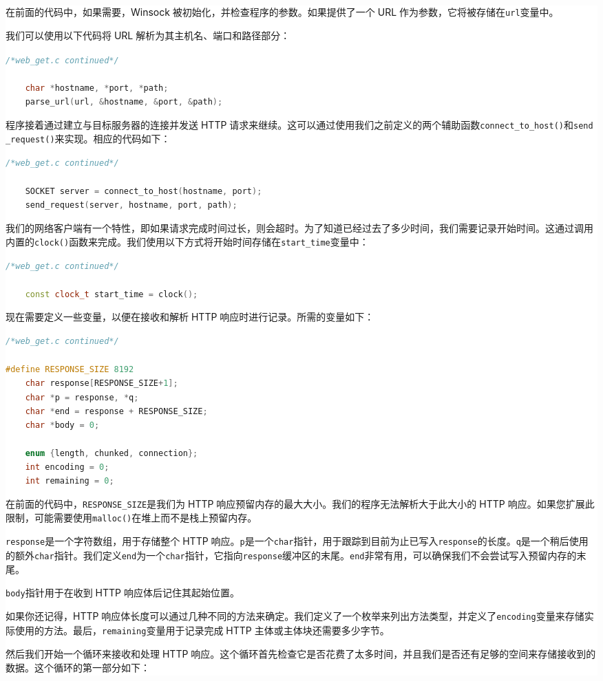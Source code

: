 在前面的代码中，如果需要，Winsock 被初始化，并检查程序的参数。如果提供了一个 URL 作为参数，它将被存储在`url`变量中。

我们可以使用以下代码将 URL 解析为其主机名、端口和路径部分：

```cpp
/*web_get.c continued*/

    char *hostname, *port, *path;
    parse_url(url, &hostname, &port, &path);
```

程序接着通过建立与目标服务器的连接并发送 HTTP 请求来继续。这可以通过使用我们之前定义的两个辅助函数`connect_to_host()`和`send_request()`来实现。相应的代码如下：

```cpp
/*web_get.c continued*/

    SOCKET server = connect_to_host(hostname, port);
    send_request(server, hostname, port, path);
```

我们的网络客户端有一个特性，即如果请求完成时间过长，则会超时。为了知道已经过去了多少时间，我们需要记录开始时间。这通过调用内置的`clock()`函数来完成。我们使用以下方式将开始时间存储在`start_time`变量中：

```cpp
/*web_get.c continued*/

    const clock_t start_time = clock();
```

现在需要定义一些变量，以便在接收和解析 HTTP 响应时进行记录。所需的变量如下：

```cpp
/*web_get.c continued*/

#define RESPONSE_SIZE 8192
    char response[RESPONSE_SIZE+1];
    char *p = response, *q;
    char *end = response + RESPONSE_SIZE;
    char *body = 0;

    enum {length, chunked, connection};
    int encoding = 0;
    int remaining = 0;
```

在前面的代码中，`RESPONSE_SIZE`是我们为 HTTP 响应预留内存的最大大小。我们的程序无法解析大于此大小的 HTTP 响应。如果您扩展此限制，可能需要使用`malloc()`在堆上而不是栈上预留内存。

`response`是一个字符数组，用于存储整个 HTTP 响应。`p`是一个`char`指针，用于跟踪到目前为止已写入`response`的长度。`q`是一个稍后使用的额外`char`指针。我们定义`end`为一个`char`指针，它指向`response`缓冲区的末尾。`end`非常有用，可以确保我们不会尝试写入预留内存的末尾。

`body`指针用于在收到 HTTP 响应体后记住其起始位置。

如果你还记得，HTTP 响应体长度可以通过几种不同的方法来确定。我们定义了一个枚举来列出方法类型，并定义了`encoding`变量来存储实际使用的方法。最后，`remaining`变量用于记录完成 HTTP 主体或主体块还需要多少字节。

然后我们开始一个循环来接收和处理 HTTP 响应。这个循环首先检查它是否花费了太多时间，并且我们是否还有足够的空间来存储接收到的数据。这个循环的第一部分如下：
